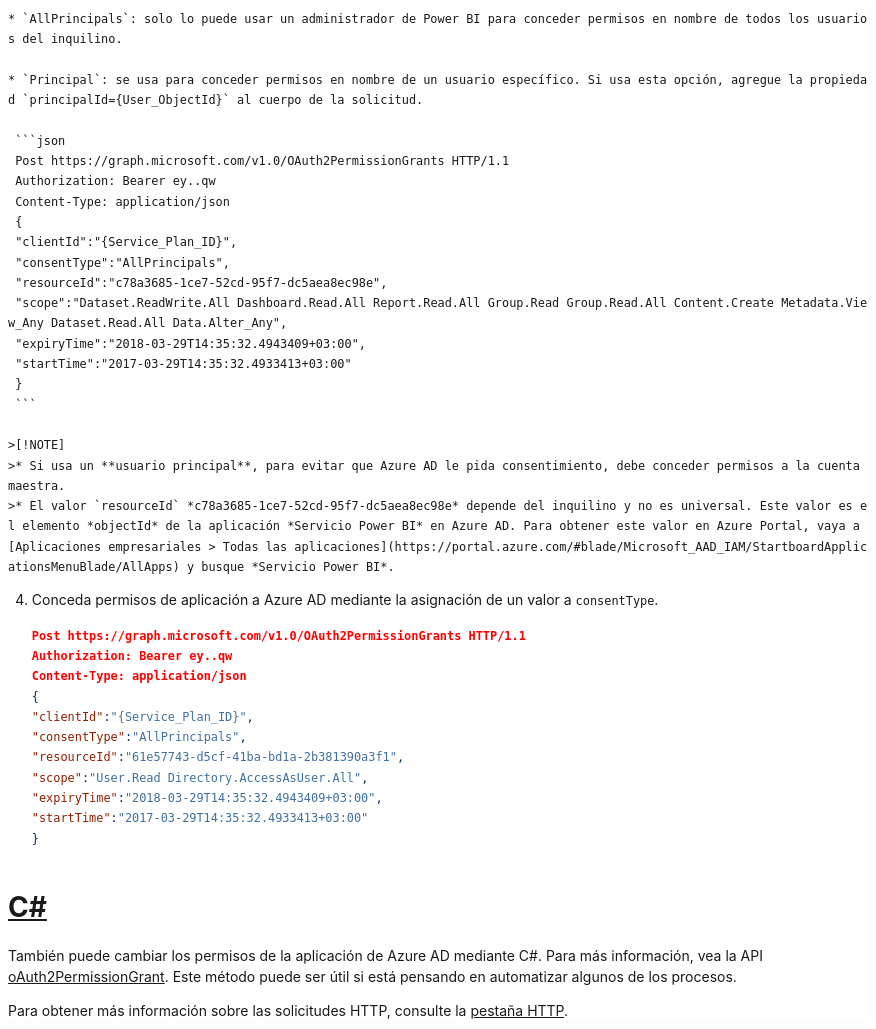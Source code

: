     * `AllPrincipals`: solo lo puede usar un administrador de Power BI para conceder permisos en nombre de todos los usuarios del inquilino.

    * `Principal`: se usa para conceder permisos en nombre de un usuario específico. Si usa esta opción, agregue la propiedad `principalId={User_ObjectId}` al cuerpo de la solicitud.

     ```json
     Post https://graph.microsoft.com/v1.0/OAuth2PermissionGrants HTTP/1.1
     Authorization: Bearer ey..qw
     Content-Type: application/json
     {
     "clientId":"{Service_Plan_ID}",
     "consentType":"AllPrincipals",
     "resourceId":"c78a3685-1ce7-52cd-95f7-dc5aea8ec98e",
     "scope":"Dataset.ReadWrite.All Dashboard.Read.All Report.Read.All Group.Read Group.Read.All Content.Create Metadata.View_Any Dataset.Read.All Data.Alter_Any",
     "expiryTime":"2018-03-29T14:35:32.4943409+03:00",
     "startTime":"2017-03-29T14:35:32.4933413+03:00"
     }
     ```

    >[!NOTE]
    >* Si usa un **usuario principal**, para evitar que Azure AD le pida consentimiento, debe conceder permisos a la cuenta maestra.
    >* El valor `resourceId` *c78a3685-1ce7-52cd-95f7-dc5aea8ec98e* depende del inquilino y no es universal. Este valor es el elemento *objectId* de la aplicación *Servicio Power BI* en Azure AD. Para obtener este valor en Azure Portal, vaya a [Aplicaciones empresariales > Todas las aplicaciones](https://portal.azure.com/#blade/Microsoft_AAD_IAM/StartboardApplicationsMenuBlade/AllApps) y busque *Servicio Power BI*.

4. Conceda permisos de aplicación a Azure AD mediante la asignación de un valor a `consentType`.

    ```json
    Post https://graph.microsoft.com/v1.0/OAuth2PermissionGrants HTTP/1.1
    Authorization: Bearer ey..qw
    Content-Type: application/json
    {
    "clientId":"{Service_Plan_ID}",
    "consentType":"AllPrincipals",
    "resourceId":"61e57743-d5cf-41ba-bd1a-2b381390a3f1",
    "scope":"User.Read Directory.AccessAsUser.All",
    "expiryTime":"2018-03-29T14:35:32.4943409+03:00",
    "startTime":"2017-03-29T14:35:32.4933413+03:00"
    }
    ```

# <a name="c"></a>[C#](#tab/CSharp)

También puede cambiar los permisos de la aplicación de Azure AD mediante C#. Para más información, vea la API [oAuth2PermissionGrant](https://docs.microsoft.com/graph/api/oauth2permissiongrant-get). Este método puede ser útil si está pensando en automatizar algunos de los procesos.

Para obtener más información sobre las solicitudes HTTP, consulte la [pestaña HTTP](register-app.md?tabs=customers%2CHTTP#change-your-azure-ad-apps-permissions).
